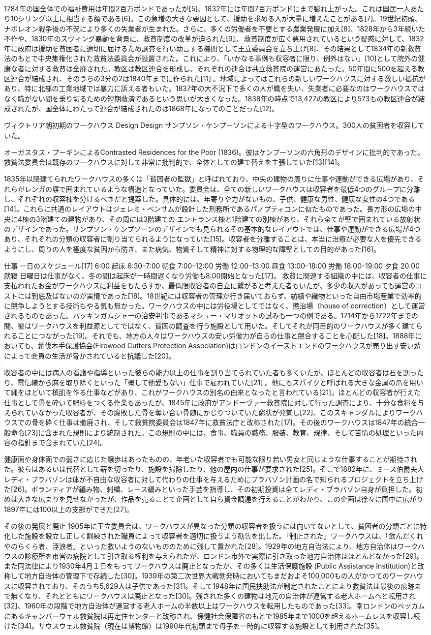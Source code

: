 1784年の国全体での福祉費用は年間2百万ポンドであったが[5]、1832年には年間7百万ポンドにまで膨れ上がった。これは国民一人あたり10シリング以上に相当する額である[6]。この急増の大きな要因として、援助を求める人が大量に増えたことがある[7]。19世紀初頭、ナポレオン戦争後の不況により多くの失業者が生まれた。さらに、多くの労働者を不要とする農業発展に加え[8]、1828年から3年続いた不作や、1830年のスウィング暴動を背景に、救貧制度の改革が迫られた[9]。 救貧制度が広く悪用されているという疑惑に対して、1832年に政府は援助を貧困者に適切に届けるため調査を行い助言する機関として王立委員会を立ち上げ[8]、その結果として1834年の新救貧法のもとで中央集権化された救貧法委員会が設置された。これにより、「いかなる事例も収容者に限り、例外はない」[10]として院外の健康な者に対する救貧は全廃された。教区は教区連合を形成し、それぞれの連合は共立救貧院の運営にあたった。50年間に500を超える教区連合が結成され、そのうちの3分の2は1840年までに作られた[11] 。地域によってはこれらの新しいワークハウスに対する激しい抵抗があり、特に北部の工業地域では暴力に訴える者もいた。1837年の大不況下で多くの人が職を失い、失業者に必要なのはワークハウスではなく職がない間を乗り切るための短期救済であるという思いが大きくなった。1838年の時点で13,427の教区により573もの教区連合が結成されたが、国全体にわたって連合が結成されたのは1868年になってのことだった[12]。

ヴィクトリア朝初期のワークハウス
Design
Design
サンプソン・ケンプーソンによる十字型のワークハウス。300人の貧困者を収容していた。

オーガスタス・プーギンによるContrasted Residences for the Poor (1836)。彼はケンプーソンの六角形のデザインに批判的であった。
救貧法委員会は既存のワークハウスに対して非常に批判的で、全体としての建て替えを主張していた[13][14]。

1835年以降建てられたワークハウスの多くは「貧困者の監獄」と呼ばれており、中央の建物の周りに仕事や運動ができる広場があり、それらがレンガの塀で囲まれているような構造となっていた。委員会は、全ての新しいワークハウスは収容者を最低4つのグループに分離し、それぞれの収容棟を分けるべきだと提案した。具体的には、年寄りや力がないもの、子供、健康な男性、健康な女性の4つである[14]。これらに共通のレイアウトはジェレミ・ベンサムが設計した刑務所であるパノプティコンに似たものであった。長方形の広場の中央に4棟の3階建ての建物があり、その周には3階建ての エントランス棟と1階建ての別棟があり、それら全てが壁で囲まれている放射状のデザインであった。サンプソン・ケンプソーンのデザインでも見られるその基本的なレイアウトでは、仕事や運動ができる広場が4つあり、それぞれの分類の収容者に割り当てられるようになっていた[15]。収容者を分離することは、本当に治療が必要な人を優先できるようにし、周りの人を極度な貧困から防ぎ、また病気、物質そして精神に対する物理的な障壁としての目的があった[16]。

仕事
一日のスケジュール[17]
6:00	起床
6:30–7:00	朝食
7:00–12:00	労働
12:00–13:00	昼食
13:00–18:00	労働
18:00–19:00	夕食
20:00	就寝
日曜日は仕事がなく、冬の間は起床が一時間遅くなり労働も8:00開始となった[17]。
救貧に関連する組織の中には、収容者の仕事に支払われたお金がワークハウスに利益をもたらすか、最低限収容者の自立に繋がると考えた者もいたが、多少の収入があっても運営のコストには到底及ばないのが実情であった[18]。18世紀には収容者の管理が行き届いておらず、紡績や織物といった自由市場産業で効率的に競争しようとする技術もやる気も無かった。ワークハウスの中には労役場としてではなく、懲治場（house of correction）として運営されるものもあった。バッキンガムシャーの治安判事であるマシュー・マリオットの試みも一つの例である。1714年から1722年までの間、彼はワークハウスを利益源としてではなく、貧困の調査を行う施設として用いた。そしてそれが同目的のワークハウスが多く建てられることにつながった[19]。それでも、地方の人々はワークハウスの安い労働力が自らの仕事と競合することを心配した[18]。1888年においても、薪伐木手保護協会(Firewood Cutters Protection Association)はロンドンのイーストエンドのワークハウスが売り出す安い薪によって会員の生活が脅かされていると抗議した[20]。

収容者の中には病人の看護や指導といった彼らの能力以上の仕事を割り当てられていた者も多くいたが、ほとんどの収容者は石を割ったり、電信線から麻を取り除くといった「概して他愛もない」仕事で雇われていた[21] 。他にもスパイクと呼ばれる大きな金属の爪を用いて縄をほどいて槙肌を作る仕事などがあり、これがワークハウスの別名の由来となったと言われている[21]。ほとんどの収容者が行えた仕事として骨を砕いて肥料をつくる作業もあったが、1845年に政府がアンドーヴァー救貧院に対して行った調査により、十分な食料を与えられていなかった収容者が、その腐敗した骨を奪い合い骨髄にかじりついていた窮状が発覚し[22]、このスキャンダルによりワークハウスでの骨を砕く仕事は撤廃され、そして救貧院委員会は1847年に救貧法庁と改称された[17]。その後のワークハウスは1847年の統合一般命令[23]に含まれた規則により統制された。この規則の中には、食事、職員の職務、服装、教育、規律、そして苦情の処理といった内容の指針まで含まれていた[24]。

健康面や身体面での弱さに応じた譲歩はあったものの、年老いた収容者でも可能な限り若い男女と同じような仕事することが期待された。彼らはあるいは代替として薪を切ったり、施設を掃除したり、他の屋内の仕事が要求された[25]。そこで1882年に、ミース伯爵夫人レディ・ブラバゾンは体が不自由な収容者に対して代わりの仕事を与えるためにブラバゾン計画の名で知られるプロジェクトを立ち上げた[26]。ボランティアが編み物、刺繍、レース編みといった手芸を指導し、その初期投資は全てレディ・ブラバゾン自身が負担した。初めは大きな広まりを見せなかったが、作品を売ることで企画として自ら資金調達を行えることがわかり、この企画は徐々に国中に広がり1897年には100以上の支部ができた[27]。

その後の発展と廃止
1905年に王立委員会は、ワークハウスが異なった分類の収容者を扱うには向いてないとして、貧困者の分類ごとに特化した施設を設立し正しく訓練された職員によって収容者を適切に扱うよう勧告を出した。「制止された」ワークハウスは、「飲んだくれやのらくら者、浮浪者」といった救いようのないもののために残して置かれた[28]。1929年の地方自治法により、地方自治体はワークハウスの診療所を市営の病院として引き取る権利を与えられたが、ロンドン市外で実際に引き取った地方自治体はほとんどなかった[29]。また同法律により1930年4月１日をもってワークハウスは廃止となったが、その多くは生活保護施設 (Public Assistance Institution)と改称して地方自治体の管理下で存続した[30]。1939年の第二次世界大戦勃発時においてもまだおよそ100,000もの人がかつてのワークハウスに収容されており、そのうち5,629人は子供であった[31]。そして1948年に国民扶助法が制定されたことにより救貧法は最後の痕跡まで無くなり、それとともにワークハウスは廃止となった[30]。残された多くの建物は地元の自治体が運営する老人ホームへと転用され[32]、1960年の段階で地方自治体が運営する老人ホームの半数以上はワークハウスを転用したものであった[33]。南ロンドンのペッカムにあるキャンバーウェル救貧院は再定住センターと改称され、保健社会保障省のもとで1985年まで1000を超えるホームレスを収容し続けた[34]。サウスウェル救貧院（現在は博物館）は1990年代初頭まで母子を一時的に収容する施設として利用された[35]。


